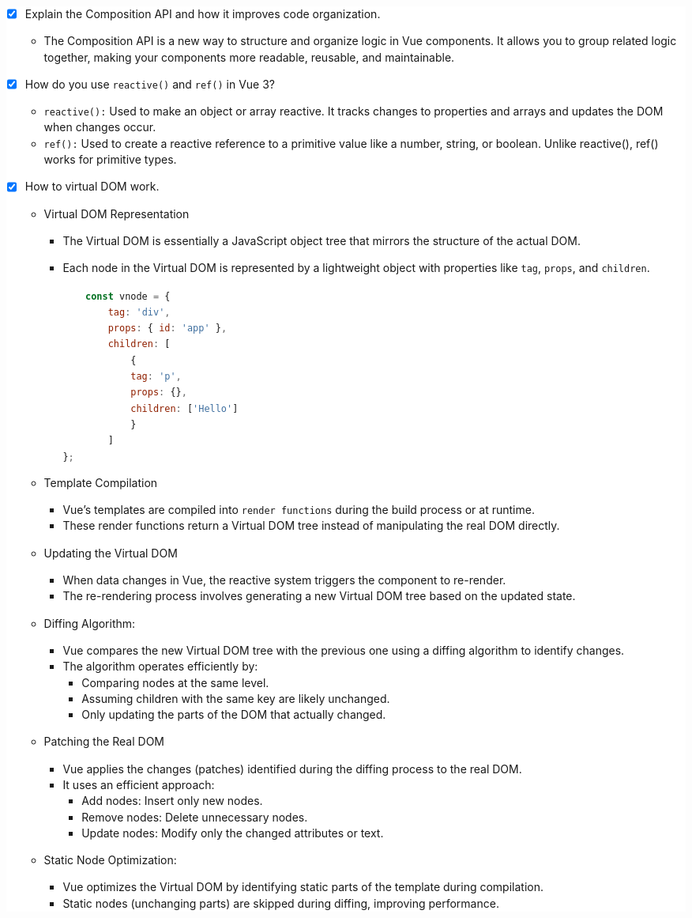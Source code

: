 - [x] Explain the Composition API and how it improves code organization.
  - The Composition API is a new way to structure and organize logic in Vue components. It allows you to group related logic together, making your components more readable, reusable, and maintainable.

- [x] How do you use `reactive()` and `ref()` in Vue 3?
  - `reactive():` Used to make an object or array reactive. It tracks changes to properties and arrays and updates the DOM when changes occur.
  - `ref():` Used to create a reactive reference to a primitive value like a number, string, or boolean. Unlike reactive(), ref() works for primitive types.

- [x] How to virtual DOM work.
  - Virtual DOM Representation
    - The Virtual DOM is essentially a JavaScript object tree that mirrors the structure of the actual DOM.
    - Each node in the Virtual DOM is represented by a lightweight object with properties like `tag`, `props`, and `children`.

        ```javascript
            const vnode = {
                tag: 'div',
                props: { id: 'app' },
                children: [
                    {
                    tag: 'p',
                    props: {},
                    children: ['Hello']
                    }
                ]
        };
        ```

  - Template Compilation
    - Vue’s templates are compiled into `render functions` during the build process or at runtime.
    - These render functions return a Virtual DOM tree instead of manipulating the real DOM directly.

  - Updating the Virtual DOM
    - When data changes in Vue, the reactive system triggers the component to re-render.
    - The re-rendering process involves generating a new Virtual DOM tree based on the updated state.

  - Diffing Algorithm:
    - Vue compares the new Virtual DOM tree with the previous one using a diffing algorithm to identify changes.
    - The algorithm operates efficiently by:
      - Comparing nodes at the same level.
      - Assuming children with the same key are likely unchanged.
      - Only updating the parts of the DOM that actually changed.

  - Patching the Real DOM
    - Vue applies the changes (patches) identified during the diffing process to the real DOM.
    - It uses an efficient approach:
      - Add nodes: Insert only new nodes.
      - Remove nodes: Delete unnecessary nodes.
      - Update nodes: Modify only the changed attributes or text.

  - Static Node Optimization:
    - Vue optimizes the Virtual DOM by identifying static parts of the template during compilation.
    - Static nodes (unchanging parts) are skipped during diffing, improving performance.
